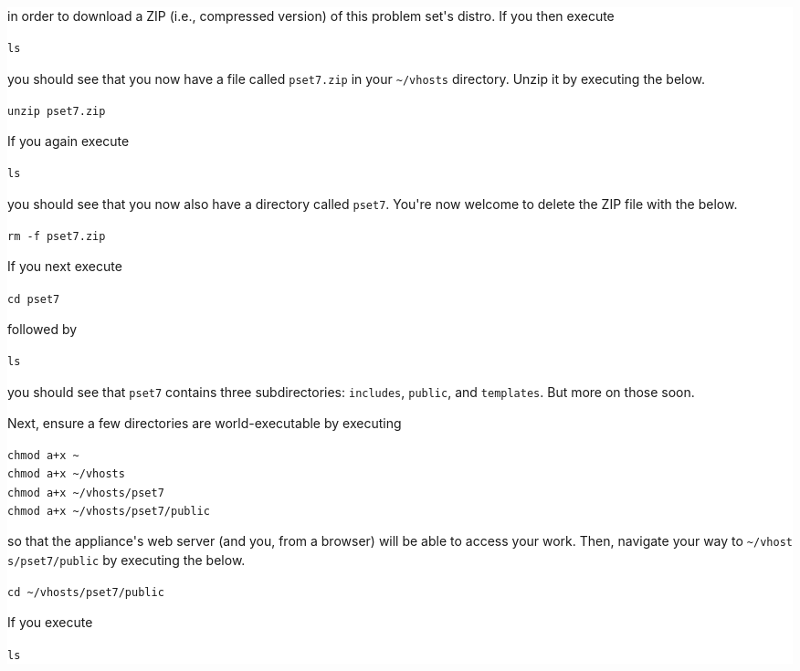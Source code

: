 in order to download a ZIP (i.e., compressed version) of this problem set's distro.  If you then execute

~~~
ls
~~~

you should see that you now have a file called `pset7.zip` in your `~/vhosts` directory.  Unzip it by executing the below.

~~~
unzip pset7.zip
~~~

If you again execute

~~~
ls
~~~

you should see that you now also have a directory called `pset7`.  You're now welcome to delete the ZIP file with the below.

~~~
rm -f pset7.zip
~~~

If you next execute

~~~
cd pset7
~~~

followed by

~~~
ls
~~~

you should see that `pset7` contains three subdirectories: `includes`, `public`, and `templates`.  But more on those soon.

Next, ensure a few directories are world-executable by executing

~~~
chmod a+x ~
chmod a+x ~/vhosts
chmod a+x ~/vhosts/pset7
chmod a+x ~/vhosts/pset7/public
~~~

so that the appliance's web server (and you, from a browser) will be able to access your work.  Then, navigate your way to `~/vhosts/pset7/public` by executing the below.

~~~
cd ~/vhosts/pset7/public
~~~

If you execute

~~~
ls
~~~
